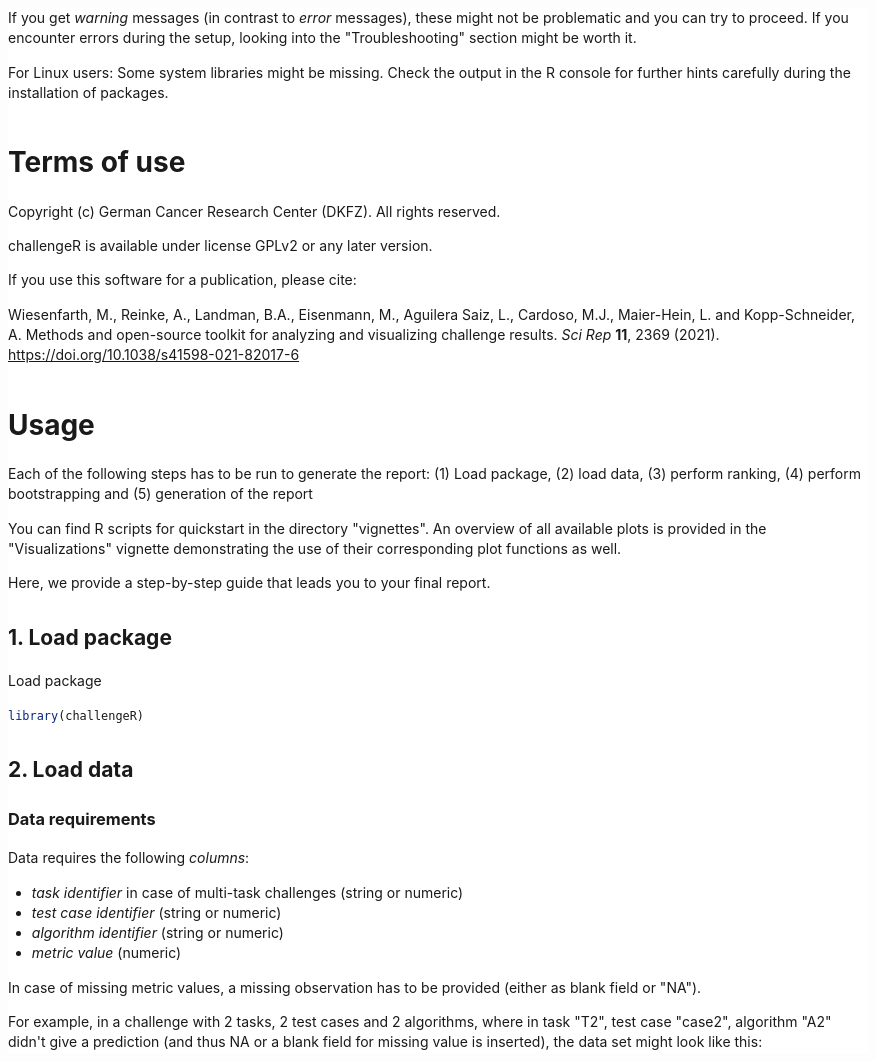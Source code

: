 If you get *warning* messages (in contrast to *error* messages), these might not be problematic and you can try to proceed. If you encounter errors during the setup, looking into the "Troubleshooting" section might be worth it.

For Linux users: Some system libraries might be missing. Check the output in the R console for further hints carefully during the installation of packages.

# Terms of use

Copyright (c) German Cancer Research Center (DKFZ). All rights reserved.

challengeR is available under license GPLv2 or any later version.

If you use this software for a publication, please cite:

Wiesenfarth, M., Reinke, A., Landman, B.A., Eisenmann, M., Aguilera Saiz, L., Cardoso, M.J., Maier-Hein, L. and Kopp-Schneider, A. Methods and open-source toolkit for analyzing and visualizing challenge results. *Sci Rep* **11**, 2369 (2021). <https://doi.org/10.1038/s41598-021-82017-6>

# Usage

Each of the following steps has to be run to generate the report: (1) Load package, (2) load data, (3) perform ranking, (4) perform bootstrapping and (5) generation of the report

You can find R scripts for quickstart in the directory "vignettes". An overview of all available plots is provided in the "Visualizations" vignette demonstrating the use of their corresponding plot functions as well.

Here, we provide a step-by-step guide that leads you to your final report.

## 1. Load package

Load package


```r
library(challengeR)
```

## 2. Load data

### Data requirements

Data requires the following *columns*:

-   *task identifier* in case of multi-task challenges (string or numeric)
-   *test case identifier* (string or numeric)
-   *algorithm identifier* (string or numeric)
-   *metric value* (numeric)

In case of missing metric values, a missing observation has to be provided (either as blank field or "NA").

For example, in a challenge with 2 tasks, 2 test cases and 2 algorithms, where in task "T2", test case "case2", algorithm "A2" didn't give a prediction (and thus NA or a blank field for missing value is inserted), the data set might look like this:

